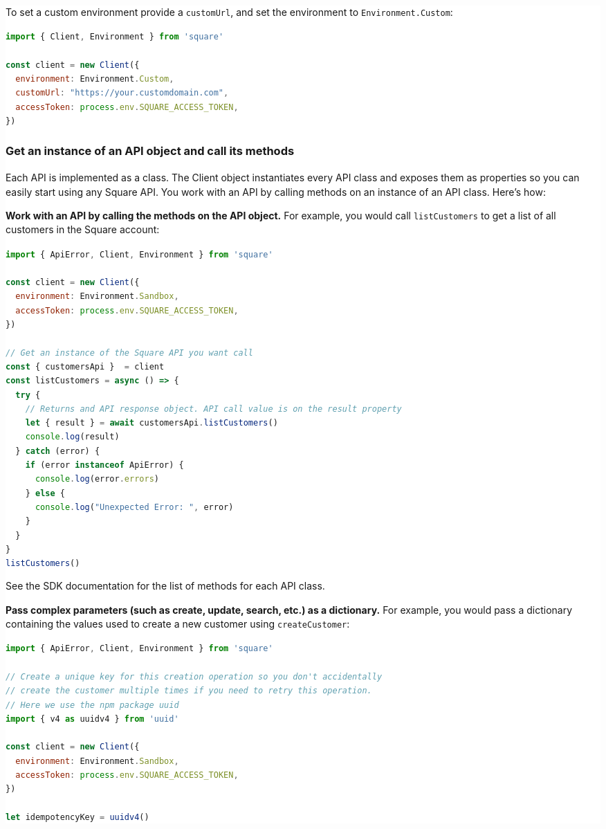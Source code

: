 To set a custom environment provide a `customUrl`, and set the environment to `Environment.Custom`:

```javascript
import { Client, Environment } from 'square'

const client = new Client({
  environment: Environment.Custom,
  customUrl: "https://your.customdomain.com",
  accessToken: process.env.SQUARE_ACCESS_TOKEN,
})
```
 
### Get an instance of an API object and call its methods

Each API is implemented as a class. The Client object instantiates every API class and exposes them as properties so you can easily start using any Square API. You work with an API by calling methods on an instance of an API class. Here’s how:

**Work with an API by calling the methods on the API object.** For example, you would call `listCustomers` to get a list of all customers in the Square account:

```javascript
import { ApiError, Client, Environment } from 'square'

const client = new Client({
  environment: Environment.Sandbox,
  accessToken: process.env.SQUARE_ACCESS_TOKEN,
})

// Get an instance of the Square API you want call
const { customersApi }  = client
const listCustomers = async () => {
  try {
    // Returns and API response object. API call value is on the result property
    let { result } = await customersApi.listCustomers()
    console.log(result)
  } catch (error) {
    if (error instanceof ApiError) {
      console.log(error.errors)
    } else {
      console.log("Unexpected Error: ", error)
    }
  }
}
listCustomers()
```
See the SDK documentation for the list of methods for each API class.

**Pass complex parameters (such as create, update, search, etc.) as a dictionary.** For example, you would pass a dictionary containing the values used to create a new customer using `createCustomer`:

```javascript
import { ApiError, Client, Environment } from 'square'

// Create a unique key for this creation operation so you don't accidentally
// create the customer multiple times if you need to retry this operation.
// Here we use the npm package uuid
import { v4 as uuidv4 } from 'uuid'

const client = new Client({
  environment: Environment.Sandbox,
  accessToken: process.env.SQUARE_ACCESS_TOKEN,
})

let idempotencyKey = uuidv4()

```